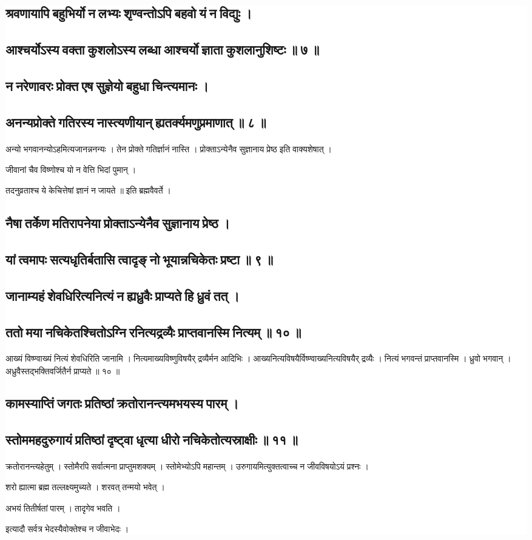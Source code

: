 ## श्रवणायापि बहुभिर्यो न लभ्यः शृण्वन्तोऽपि बहवो यं न विद्युः ।

## आश्चर्योऽस्य वक्ता कुशलोऽस्य लब्धा आश्चर्यो ज्ञाता कुशलानुशिष्टः ॥ ७ ॥

## न नरेणावरः प्रोक्त एष सुज्ञेयो बहुधा चिन्त्यमानः ।

## अनन्यप्रोक्ते गतिरस्य नास्त्यणीयान् ह्यतर्क्यमणुप्रमाणात् ॥ ८ ॥

अन्यो भगवानन्योऽहमित्यजानन्ननन्यः । तेन प्रोक्ते गतिर्ज्ञानं नास्ति । प्रोक्ताऽन्येनैव सुज्ञानाय प्रेष्ठ इति वाक्यशेषात् ।

जीवानां चैव विष्णोश्च यो न वेत्ति भिदां पुमान् ।

तदनुव्रताश्च ये केचित्तेषां ज्ञानं न जायते ॥ इति ब्रह्मवैवर्ते ।

## नैषा तर्केण मतिरापनेया प्रोक्ताऽन्येनैव सुज्ञानाय प्रेष्ठ ।

## यां त्वमापः सत्यधृतिर्बतासि त्वादृङ् नो भूयान्नचिकेतः प्रष्टा ॥ ९ ॥

## जानाम्यहं शेवधिरित्यनित्यं न ह्यध्रुवैः प्राप्यते हि ध्रुवं तत् ।

## ततो मया नचिकेतश्चितोऽग्नि रनित्यद्रव्यैः प्राप्तवानस्मि नित्यम् ॥ १० ॥

आख्यं विष्ण्वाख्यं नित्यं शेवधिरिति जानामि । नित्यमाख्यविष्णुविषयैर् द्रव्यैर्मन आदिभिः । आख्यनित्यविषयैर्विष्ण्वाख्यनित्यविषयैर् द्रव्यैः । नित्यं भगवन्तं प्राप्तवानस्मि । ध्रुवो भगवान् । अध्रुवैस्तद्भक्तिवर्जितैर्न प्राप्यते ॥ १० ॥

## कामस्याप्तिं जगतः प्रतिष्ठां क्रतोरानन्त्यमभयस्य पारम् ।

## स्तोममहदुरुगायं प्रतिष्ठां दृष्ट्वा धृत्या धीरो नचिकेतोत्यस्राक्षीः ॥ ११ ॥

क्रतोरानन्त्यहेतुम् । स्तोमैरपि सर्वात्मना प्राप्तुमशक्यम् । स्तोमेभ्योऽपि महान्तम् । उरुगायमित्युक्तत्वाच्च न जीवविषयोऽयं प्रश्नः ।

शरो ह्यात्मा ब्रह्म तल्लक्ष्यमुच्यते । शरवत् तन्मयो भवेत् ।

अभयं तितीर्षतां पारम् । तादृगेव भवति ।

इत्यादौ सर्वत्र भेदस्यैवोक्तेश्च न जीवाभेदः ।
